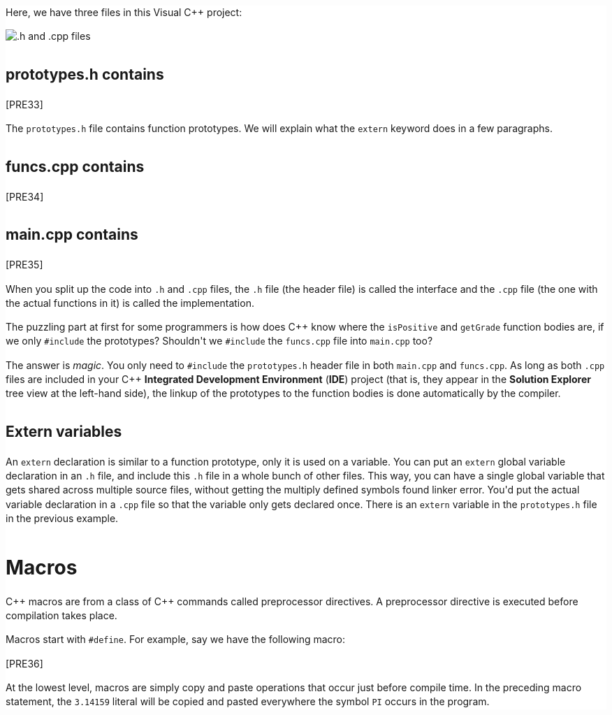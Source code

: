 Here, we have three files in this Visual C++ project:

![.h and .cpp files](img/00059.jpeg)

## prototypes.h contains

[PRE33]

The `prototypes.h` file contains function prototypes. We will explain what the `extern` keyword does in a few paragraphs.

## funcs.cpp contains

[PRE34]

## main.cpp contains

[PRE35]

When you split up the code into `.h` and `.cpp` files, the `.h` file (the header file) is called the interface and the `.cpp` file (the one with the actual functions in it) is called the implementation.

The puzzling part at first for some programmers is how does C++ know where the `isPositive` and `getGrade` function bodies are, if we only `#include` the prototypes? Shouldn't we `#include` the `funcs.cpp` file into `main.cpp` too?

The answer is *magic*. You only need to `#include` the `prototypes.h` header file in both `main.cpp` and `funcs.cpp`. As long as both `.cpp` files are included in your C++ **Integrated Development Environment** (**IDE**) project (that is, they appear in the **Solution Explorer** tree view at the left-hand side), the linkup of the prototypes to the function bodies is done automatically by the compiler.

## Extern variables

An `extern` declaration is similar to a function prototype, only it is used on a variable. You can put an `extern` global variable declaration in an `.h` file, and include this `.h` file in a whole bunch of other files. This way, you can have a single global variable that gets shared across multiple source files, without getting the multiply defined symbols found linker error. You'd put the actual variable declaration in a `.cpp` file so that the variable only gets declared once. There is an `extern` variable in the `prototypes.h` file in the previous example.

# Macros

C++ macros are from a class of C++ commands called preprocessor directives. A preprocessor directive is executed before compilation takes place.

Macros start with `#define`. For example, say we have the following macro:

[PRE36]

At the lowest level, macros are simply copy and paste operations that occur just before compile time. In the preceding macro statement, the `3.14159` literal will be copied and pasted everywhere the symbol `PI` occurs in the program.
